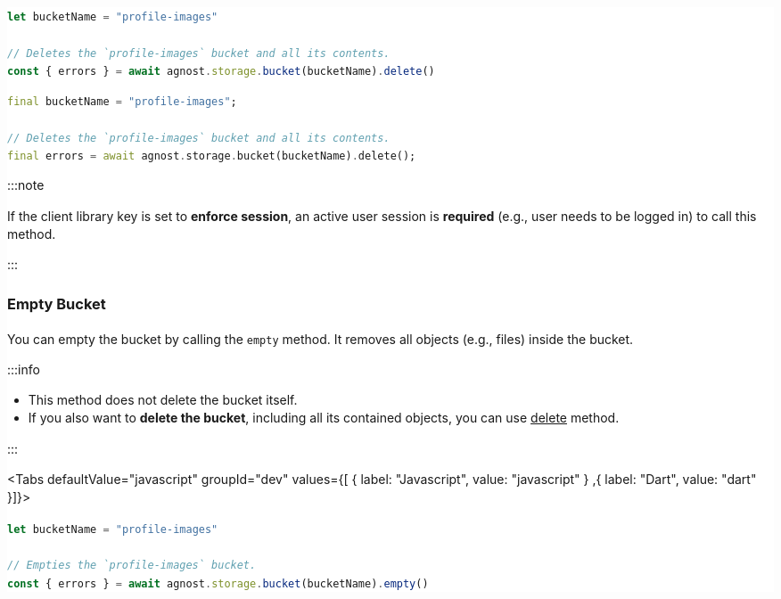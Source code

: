 
<TabItem value="javascript">


```js
let bucketName = "profile-images"

// Deletes the `profile-images` bucket and all its contents.
const { errors } = await agnost.storage.bucket(bucketName).delete()
```

</TabItem>


<TabItem value="dart">


```dart
final bucketName = "profile-images";

// Deletes the `profile-images` bucket and all its contents.
final errors = await agnost.storage.bucket(bucketName).delete();
```

</TabItem>


</Tabs>


:::note

If the client library key is set to **enforce session**, an active user session
is **required** (e.g., user needs to be logged in) to call this method.

:::

### Empty Bucket

You can empty the bucket by calling the `empty` method. It removes all objects
(e.g., files) inside the bucket.

:::info

- This method does not delete the bucket itself.
- If you also want to **delete the bucket**, including all its contained
  objects, you can use [delete](#delete-bucket) method.

:::

<Tabs defaultValue="javascript" groupId="dev" values={[ { label: "Javascript", value: "javascript" } ,{ label: "Dart", value: "dart" }]}>


<TabItem value="javascript">


```js
let bucketName = "profile-images"

// Empties the `profile-images` bucket.
const { errors } = await agnost.storage.bucket(bucketName).empty()
```
